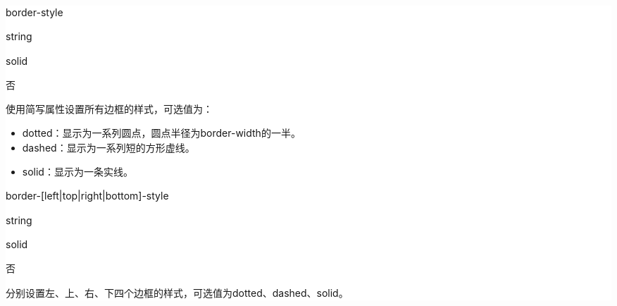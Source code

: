 </tr>
<tr id="zh-cn_topic_0000001058460507_row4447138115414"><td class="cellrowborder" valign="top" width="23.11768823117688%" headers="mcps1.1.6.1.1 "><p id="zh-cn_topic_0000001058460507_zh-cn_topic_0000001059340528_a987708c0864a4128af094334f1b024b3"><a name="zh-cn_topic_0000001058460507_zh-cn_topic_0000001059340528_a987708c0864a4128af094334f1b024b3"></a><a name="zh-cn_topic_0000001058460507_zh-cn_topic_0000001059340528_a987708c0864a4128af094334f1b024b3"></a>border-style</p>
</td>
<td class="cellrowborder" valign="top" width="20.48795120487951%" headers="mcps1.1.6.1.2 "><p id="zh-cn_topic_0000001058460507_zh-cn_topic_0000001059340528_p513631613319"><a name="zh-cn_topic_0000001058460507_zh-cn_topic_0000001059340528_p513631613319"></a><a name="zh-cn_topic_0000001058460507_zh-cn_topic_0000001059340528_p513631613319"></a>string</p>
</td>
<td class="cellrowborder" valign="top" width="8.859114088591141%" headers="mcps1.1.6.1.3 "><p id="zh-cn_topic_0000001058460507_zh-cn_topic_0000001059340528_a2567083af59c40e58e3e4d9b0ddf1485"><a name="zh-cn_topic_0000001058460507_zh-cn_topic_0000001059340528_a2567083af59c40e58e3e4d9b0ddf1485"></a><a name="zh-cn_topic_0000001058460507_zh-cn_topic_0000001059340528_a2567083af59c40e58e3e4d9b0ddf1485"></a>solid</p>
</td>
<td class="cellrowborder" valign="top" width="7.519248075192481%" headers="mcps1.1.6.1.4 "><p id="zh-cn_topic_0000001058460507_p617531717464"><a name="zh-cn_topic_0000001058460507_p617531717464"></a><a name="zh-cn_topic_0000001058460507_p617531717464"></a>否</p>
</td>
<td class="cellrowborder" valign="top" width="40.01599840015999%" headers="mcps1.1.6.1.5 "><p id="zh-cn_topic_0000001058460507_zh-cn_topic_0000001059340528_p342285712314"><a name="zh-cn_topic_0000001058460507_zh-cn_topic_0000001059340528_p342285712314"></a><a name="zh-cn_topic_0000001058460507_zh-cn_topic_0000001059340528_p342285712314"></a>使用简写属性设置所有边框的样式，可选值为：</p>
<a name="zh-cn_topic_0000001058460507_zh-cn_topic_0000001059340528_ul1470834505612"></a><a name="zh-cn_topic_0000001058460507_zh-cn_topic_0000001059340528_ul1470834505612"></a><ul id="zh-cn_topic_0000001058460507_zh-cn_topic_0000001059340528_ul1470834505612"><li>dotted：显示为一系列圆点，圆点半径为border-width的一半。</li><li>dashed：显示为一系列短的方形虚线。</li></ul>
<a name="zh-cn_topic_0000001058460507_zh-cn_topic_0000001059340528_ul15621125545612"></a><a name="zh-cn_topic_0000001058460507_zh-cn_topic_0000001059340528_ul15621125545612"></a><ul id="zh-cn_topic_0000001058460507_zh-cn_topic_0000001059340528_ul15621125545612"><li>solid：显示为一条实线。</li></ul>
</td>
</tr>
<tr id="zh-cn_topic_0000001058460507_row1656512239262"><td class="cellrowborder" valign="top" width="23.11768823117688%" headers="mcps1.1.6.1.1 "><p id="zh-cn_topic_0000001058460507_zh-cn_topic_0000001059340528_p119531437370"><a name="zh-cn_topic_0000001058460507_zh-cn_topic_0000001059340528_p119531437370"></a><a name="zh-cn_topic_0000001058460507_zh-cn_topic_0000001059340528_p119531437370"></a>border-[left|top|right|bottom]-style</p>
</td>
<td class="cellrowborder" valign="top" width="20.48795120487951%" headers="mcps1.1.6.1.2 "><p id="zh-cn_topic_0000001058460507_zh-cn_topic_0000001059340528_p129532037175"><a name="zh-cn_topic_0000001058460507_zh-cn_topic_0000001059340528_p129532037175"></a><a name="zh-cn_topic_0000001058460507_zh-cn_topic_0000001059340528_p129532037175"></a>string</p>
</td>
<td class="cellrowborder" valign="top" width="8.859114088591141%" headers="mcps1.1.6.1.3 "><p id="zh-cn_topic_0000001058460507_zh-cn_topic_0000001059340528_p495312372717"><a name="zh-cn_topic_0000001058460507_zh-cn_topic_0000001059340528_p495312372717"></a><a name="zh-cn_topic_0000001058460507_zh-cn_topic_0000001059340528_p495312372717"></a>solid</p>
</td>
<td class="cellrowborder" valign="top" width="7.519248075192481%" headers="mcps1.1.6.1.4 "><p id="zh-cn_topic_0000001058460507_zh-cn_topic_0000001059340528_p169534375717"><a name="zh-cn_topic_0000001058460507_zh-cn_topic_0000001059340528_p169534375717"></a><a name="zh-cn_topic_0000001058460507_zh-cn_topic_0000001059340528_p169534375717"></a>否</p>
</td>
<td class="cellrowborder" valign="top" width="40.01599840015999%" headers="mcps1.1.6.1.5 "><p id="zh-cn_topic_0000001058460507_zh-cn_topic_0000001059340528_p595353718719"><a name="zh-cn_topic_0000001058460507_zh-cn_topic_0000001059340528_p595353718719"></a><a name="zh-cn_topic_0000001058460507_zh-cn_topic_0000001059340528_p595353718719"></a>分别设置左、上、右、下四个边框的样式，可选值为dotted、dashed、solid。</p>
</td>
</tr>